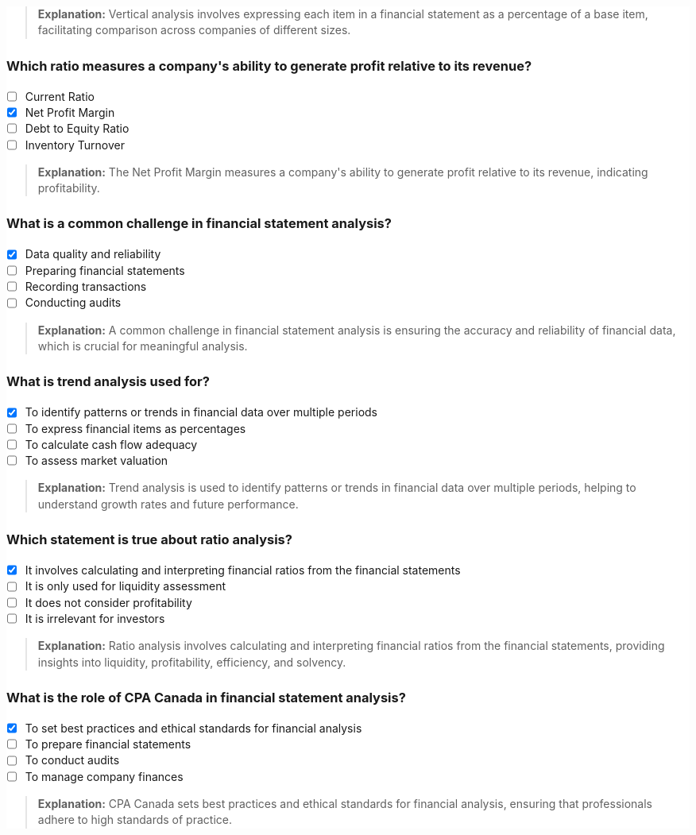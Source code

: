 > **Explanation:** Vertical analysis involves expressing each item in a financial statement as a percentage of a base item, facilitating comparison across companies of different sizes.

### Which ratio measures a company's ability to generate profit relative to its revenue?

- [ ] Current Ratio
- [x] Net Profit Margin
- [ ] Debt to Equity Ratio
- [ ] Inventory Turnover

> **Explanation:** The Net Profit Margin measures a company's ability to generate profit relative to its revenue, indicating profitability.

### What is a common challenge in financial statement analysis?

- [x] Data quality and reliability
- [ ] Preparing financial statements
- [ ] Recording transactions
- [ ] Conducting audits

> **Explanation:** A common challenge in financial statement analysis is ensuring the accuracy and reliability of financial data, which is crucial for meaningful analysis.

### What is trend analysis used for?

- [x] To identify patterns or trends in financial data over multiple periods
- [ ] To express financial items as percentages
- [ ] To calculate cash flow adequacy
- [ ] To assess market valuation

> **Explanation:** Trend analysis is used to identify patterns or trends in financial data over multiple periods, helping to understand growth rates and future performance.

### Which statement is true about ratio analysis?

- [x] It involves calculating and interpreting financial ratios from the financial statements
- [ ] It is only used for liquidity assessment
- [ ] It does not consider profitability
- [ ] It is irrelevant for investors

> **Explanation:** Ratio analysis involves calculating and interpreting financial ratios from the financial statements, providing insights into liquidity, profitability, efficiency, and solvency.

### What is the role of CPA Canada in financial statement analysis?

- [x] To set best practices and ethical standards for financial analysis
- [ ] To prepare financial statements
- [ ] To conduct audits
- [ ] To manage company finances

> **Explanation:** CPA Canada sets best practices and ethical standards for financial analysis, ensuring that professionals adhere to high standards of practice.
